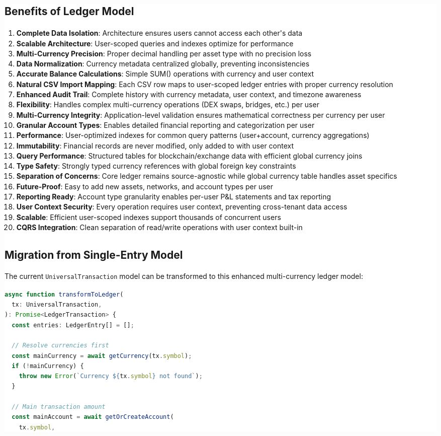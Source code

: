 
## Benefits of Ledger Model

1. **Complete Data Isolation**: Architecture ensures users cannot access each
   other's data
2. **Scalable Architecture**: User-scoped queries and indexes optimize for
   performance
3. **Multi-Currency Precision**: Proper decimal handling per asset type with no
   precision loss
4. **Data Normalization**: Currency metadata centralized globally, preventing
   inconsistencies
5. **Accurate Balance Calculations**: Simple SUM() operations with currency and
   user context
6. **Natural CSV Import Mapping**: Each CSV row maps to user-scoped ledger
   entries with proper currency resolution
7. **Enhanced Audit Trail**: Complete history with currency metadata, user
   context, and timezone awareness
8. **Flexibility**: Handles complex multi-currency operations (DEX swaps,
   bridges, etc.) per user
9. **Multi-Currency Integrity**: Application-level validation ensures
   mathematical correctness per currency per user
10. **Granular Account Types**: Enables detailed financial reporting and
    categorization per user
11. **Performance**: User-optimized indexes for common query patterns
    (user+account, currency aggregations)
12. **Immutability**: Financial records are never modified, only added to with
    user context
13. **Query Performance**: Structured tables for blockchain/exchange data with
    efficient global currency joins
14. **Type Safety**: Strongly typed currency references with global foreign key
    constraints
15. **Separation of Concerns**: Core ledger remains source-agnostic while global
    currency table handles asset specifics
16. **Future-Proof**: Easy to add new assets, networks, and account types per
    user
17. **Reporting Ready**: Account type granularity enables per-user P&L
    statements and tax reporting
18. **User Context Security**: Every operation requires user context, preventing
    cross-tenant data access
19. **Scalable**: Efficient user-scoped indexes support thousands of concurrent
    users
20. **CQRS Integration**: Clean separation of read/write operations with user
    context built-in

## Migration from Single-Entry Model

The current `UniversalTransaction` model can be transformed to this enhanced
multi-currency ledger model:

```typescript
async function transformToLedger(
  tx: UniversalTransaction,
): Promise<LedgerTransaction> {
  const entries: LedgerEntry[] = [];

  // Resolve currencies first
  const mainCurrency = await getCurrency(tx.symbol);
  if (!mainCurrency) {
    throw new Error(`Currency ${tx.symbol} not found`);
  }

  // Main transaction amount
  const mainAccount = await getOrCreateAccount(
    tx.symbol,
```